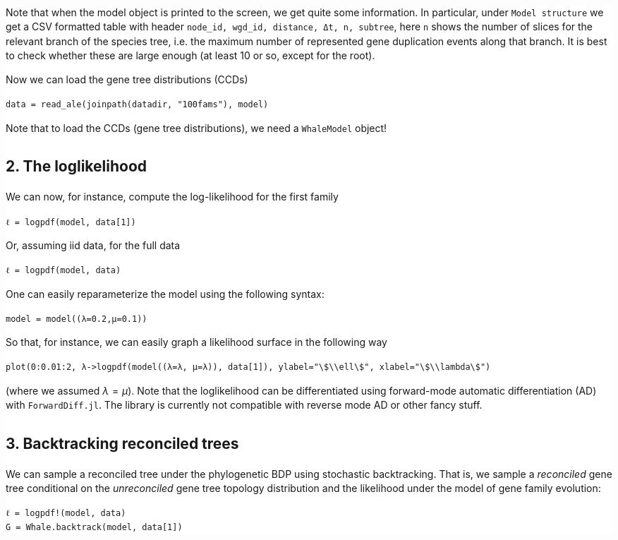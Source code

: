 Note that when the model object is printed to the screen, we get quite some
information. In particular, under `Model structure` we get a CSV formatted
table with header `node_id, wgd_id, distance, Δt, n, subtree`, here `n` shows the
number of slices for the relevant branch of the species tree, i.e. the
maximum number of represented gene duplication events along that branch.
It is best to check whether these are large enough (at least 10 or so, except
for the root).

Now we can load the gene tree distributions (CCDs)

````@example tutorial
data = read_ale(joinpath(datadir, "100fams"), model)
````

Note that to load the CCDs (gene tree distributions), we need a `WhaleModel`
object!

## 2. The loglikelihood

We can now, for instance, compute the log-likelihood for the first family

````@example tutorial
ℓ = logpdf(model, data[1])
````

Or, assuming iid data, for the full data

````@example tutorial
ℓ = logpdf(model, data)
````

One can easily reparameterize the model using the following syntax:

````@example tutorial
model = model((λ=0.2,μ=0.1))
````

So that, for instance, we can easily graph a likelihood surface in the
following way

````@example tutorial
plot(0:0.01:2, λ->logpdf(model((λ=λ, μ=λ)), data[1]), ylabel="\$\\ell\$", xlabel="\$\\lambda\$")
````

(where we assumed $\lambda = \mu$).
Note that the loglikelihood can be differentiated using forward-mode
automatic differentiation (AD) with `ForwardDiff.jl`. The library is
currently not compatible with reverse mode AD or other fancy stuff.

## 3. Backtracking reconciled trees

We can sample a reconciled tree under the phylogenetic BDP using stochastic
backtracking. That is, we sample a *reconciled* gene tree conditional on the
*unreconciled* gene tree topology distribution and the likelihood under the
model of gene family evolution:

````@example tutorial
ℓ = logpdf!(model, data)
G = Whale.backtrack(model, data[1])
````
